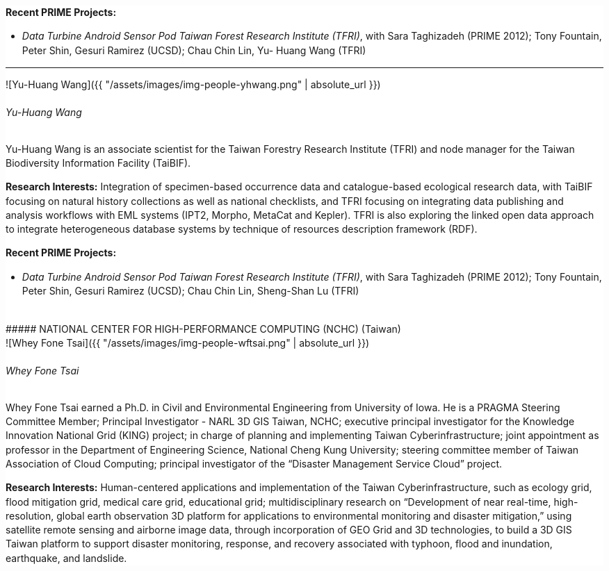 **Recent PRIME Projects:**

* *Data Turbine Android Sensor Pod Taiwan Forest Research Institute (TFRI)*, with Sara Taghizadeh (PRIME 2012); Tony Fountain, Peter Shin, Gesuri Ramirez (UCSD); Chau Chin Lin, Yu- Huang Wang (TFRI)

</div>
</div>

---

<div class="row">
<div class="col-lg-3 text-center" markdown="1">
![Yu-Huang Wang]({{ "/assets/images/img-people-yhwang.png" | absolute_url }})
</div>

<div class="col-lg-9" markdown="1">

###### Yu-Huang Wang
Yu-Huang Wang is an associate scientist for the Taiwan Forestry Research Institute (TFRI) and node manager for the Taiwan Biodiversity Information Facility (TaiBIF).

**Research Interests:** Integration of specimen-based occurrence data and catalogue-based ecological research data, with TaiBIF focusing on natural history collections as well as national checklists, and TFRI focusing on integrating data publishing and analysis workflows with EML systems (IPT2, Morpho, MetaCat and Kepler). TFRI is also exploring the linked open data approach to integrate heterogeneous database systems by technique of resources description framework (RDF).

**Recent PRIME Projects:**

* *Data Turbine Android Sensor Pod Taiwan Forest Research Institute (TFRI)*, with Sara Taghizadeh (PRIME 2012); Tony Fountain, Peter Shin, Gesuri Ramirez (UCSD); Chau Chin Lin, Sheng-Shan Lu (TFRI)

</div>
</div>

<br>
##### NATIONAL CENTER FOR HIGH-PERFORMANCE COMPUTING (NCHC) (Taiwan)

<div class="row">
<div class="col-lg-3 text-center" markdown="1">
![Whey Fone Tsai]({{ "/assets/images/img-people-wftsai.png" | absolute_url }})
</div>

<div class="col-lg-9" markdown="1">

###### Whey Fone Tsai
Whey Fone Tsai earned a Ph.D. in Civil and Environmental Engineering from University of Iowa. He is a PRAGMA Steering Committee Member; Principal Investigator - NARL 3D GIS Taiwan, NCHC; executive principal investigator for the Knowledge Innovation National Grid (KING) project; in charge of planning and implementing Taiwan Cyberinfrastructure; joint appointment as professor in the Department of Engineering Science, National Cheng Kung University; steering committee member of Taiwan Association of Cloud Computing; principal investigator of the “Disaster Management Service Cloud” project.

**Research Interests:** Human-centered applications and implementation of the Taiwan Cyberinfrastructure, such as ecology grid, flood mitigation grid, medical care grid, educational grid; multidisciplinary research on “Development of near real-time, high-resolution, global earth observation 3D platform for applications to environmental monitoring and disaster mitigation,” using satellite remote sensing and airborne image data, through incorporation of GEO Grid and 3D technologies, to build a 3D GIS Taiwan platform to support disaster monitoring, response, and recovery associated with typhoon, flood and inundation, earthquake, and landslide.
